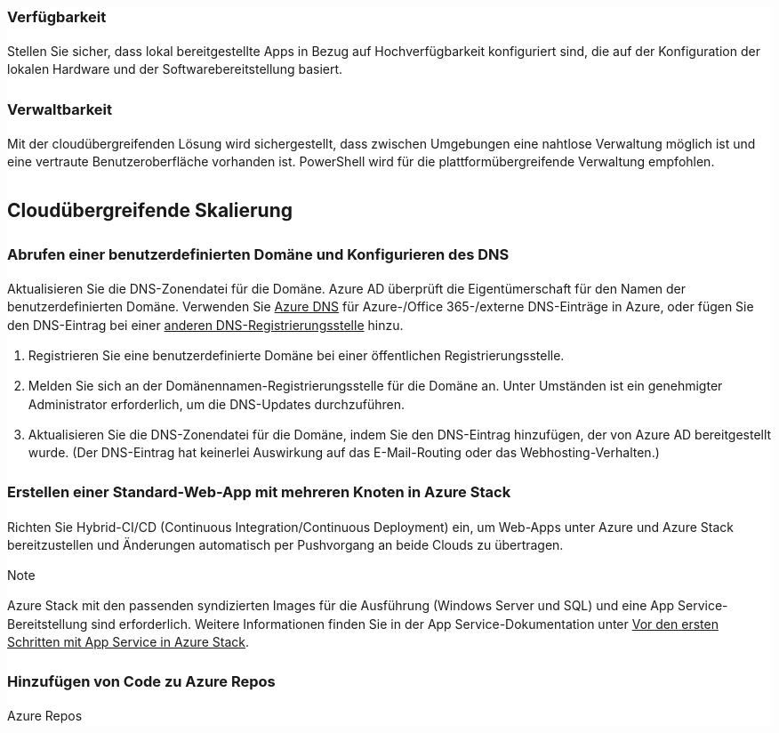 ### <a name="availability"></a>Verfügbarkeit

Stellen Sie sicher, dass lokal bereitgestellte Apps in Bezug auf Hochverfügbarkeit konfiguriert sind, die auf der Konfiguration der lokalen Hardware und der Softwarebereitstellung basiert.

### <a name="manageability"></a>Verwaltbarkeit

Mit der cloudübergreifenden Lösung wird sichergestellt, dass zwischen Umgebungen eine nahtlose Verwaltung möglich ist und eine vertraute Benutzeroberfläche vorhanden ist. PowerShell wird für die plattformübergreifende Verwaltung empfohlen.

## <a name="cross-cloud-scaling"></a>Cloudübergreifende Skalierung

### <a name="obtain-a-custom-domain-and-configure-dns"></a>Abrufen einer benutzerdefinierten Domäne und Konfigurieren des DNS

Aktualisieren Sie die DNS-Zonendatei für die Domäne. Azure AD überprüft die Eigentümerschaft für den Namen der benutzerdefinierten Domäne. Verwenden Sie [Azure DNS](https://docs.microsoft.com/azure/dns/dns-getstarted-portal) für Azure-/Office 365-/externe DNS-Einträge in Azure, oder fügen Sie den DNS-Eintrag bei einer [anderen DNS-Registrierungsstelle](https://support.office.com/article/Create-DNS-records-for-Office-365-when-you-manage-your-DNS-records-b0f3fdca-8a80-4e8e-9ef3-61e8a2a9ab23/) hinzu.

1.  Registrieren Sie eine benutzerdefinierte Domäne bei einer öffentlichen Registrierungsstelle.

2.  Melden Sie sich an der Domänennamen-Registrierungsstelle für die Domäne an. Unter Umständen ist ein genehmigter Administrator erforderlich, um die DNS-Updates durchzuführen.

3.  Aktualisieren Sie die DNS-Zonendatei für die Domäne, indem Sie den DNS-Eintrag hinzufügen, der von Azure AD bereitgestellt wurde. (Der DNS-Eintrag hat keinerlei Auswirkung auf das E-Mail-Routing oder das Webhosting-Verhalten.)

### <a name="create-a-default-multi-node-web-app-in-azure-stack"></a>Erstellen einer Standard-Web-App mit mehreren Knoten in Azure Stack

Richten Sie Hybrid-CI/CD (Continuous Integration/Continuous Deployment) ein, um Web-Apps unter Azure und Azure Stack bereitzustellen und Änderungen automatisch per Pushvorgang an beide Clouds zu übertragen.

> [!Note]  
> Azure Stack mit den passenden syndizierten Images für die Ausführung (Windows Server und SQL) und eine App Service-Bereitstellung sind erforderlich. Weitere Informationen finden Sie in der App Service-Dokumentation unter [Vor den ersten Schritten mit App Service in Azure Stack](../operator/azure-stack-app-service-before-you-get-started.md).

### <a name="add-code-to-azure-repos"></a>Hinzufügen von Code zu Azure Repos

Azure Repos
